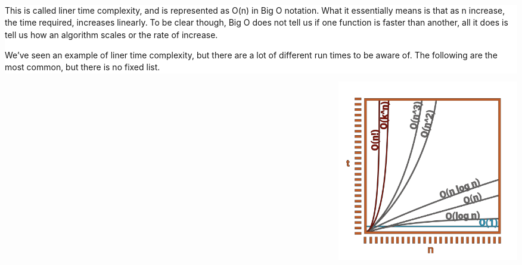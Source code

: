 This is called liner time complexity, and is represented as O(n) in Big O notation. What it essentially means is that as n increase, the time required, increases linearly. To be clear though, Big O does not tell us if one function is faster than another, all it does is tell us how an algorithm scales or the rate of increase.

We’ve seen an example of liner time complexity, but there are a lot of different run times to be aware of. The following are the most common, but there is no fixed list.

<img src="../images/RunTimes-op.svg" align="right" width="300" title="Run Times" alt="run times" />
